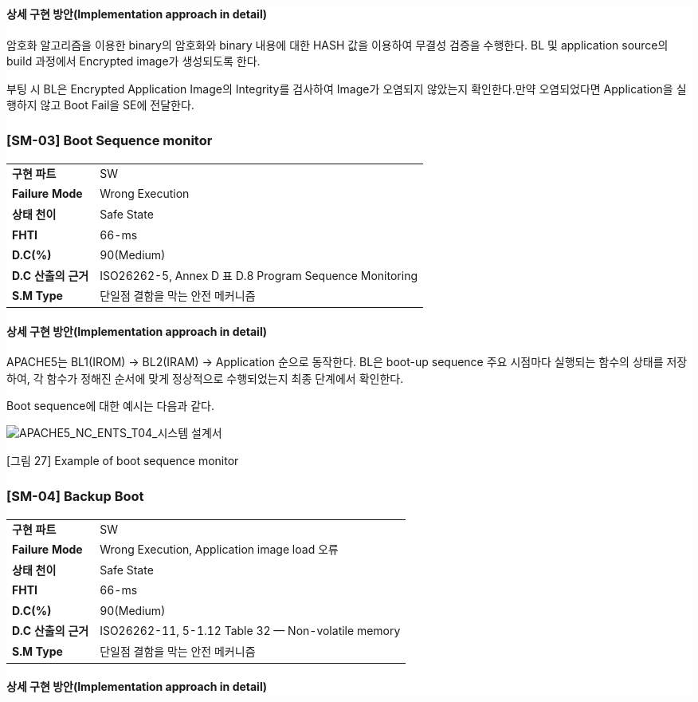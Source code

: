 #### 상세 구현 방안(Implementation approach in detail)

암호화 알고리즘을 이용한 binary의 암호화와 binary 내용에 대한 HASH 값을 이용하여 무결성 검증을 수행한다. BL 및 application source의 build 과정에서 Encrypted image가 생성되도록 한다.

부팅 시 BL은 Encrypted Application Image의 Integrity를 검사하여 Image가 오염되지 않았는지 확인한다.만약 오염되었다면 Application을 실행하지 않고 Boot Fail을 SE에 전달한다.

### [SM-03] Boot Sequence monitor

|   |   |
|---|---|
|**구현 파트**|SW|
|**Failure Mode**|Wrong Execution|
|**상태 천이**|Safe State|
|**FHTI**|66-ms|
|**D.C(%)**|90(Medium)|
|**D.C 산출의 근거**|ISO26262-5, Annex D 표 D.8 Program Sequence Monitoring|
|**S.M Type**|단일점 결함을 막는 안전 메커니즘|

#### 상세 구현 방안(Implementation approach in detail)

APACHE5는 BL1(IROM) → BL2(IRAM) → Application 순으로 동작한다. BL은 boot-up sequence 주요 시점마다 실행되는 함수의 상태를 저장하여, 각 함수가 정해진 순서에 맞게 정상적으로 수행되었는지 최종 단계에서 확인한다.

Boot sequence에 대한 예시는 다음과 같다.

![APACHE5_NC_ENTS_T04_시스템 설계서](<APACHE5_NC_ENTS_T04_시스템 설계서 27.png>)

[그림 27] Example of boot sequence monitor

### [SM-04] Backup Boot

|   |   |
|---|---|
|**구현 파트**|SW|
|**Failure Mode**|Wrong Execution, Application image load 오류|
|**상태 천이**|Safe State|
|**FHTI**|66-ms|
|**D.C(%)**|90(Medium)|
|**D.C 산출의 근거**|ISO26262-11, 5-1.12 Table 32 — Non-volatile memory|
|**S.M Type**|단일점 결함을 막는 안전 메커니즘|

#### 상세 구현 방안(Implementation approach in detail)
